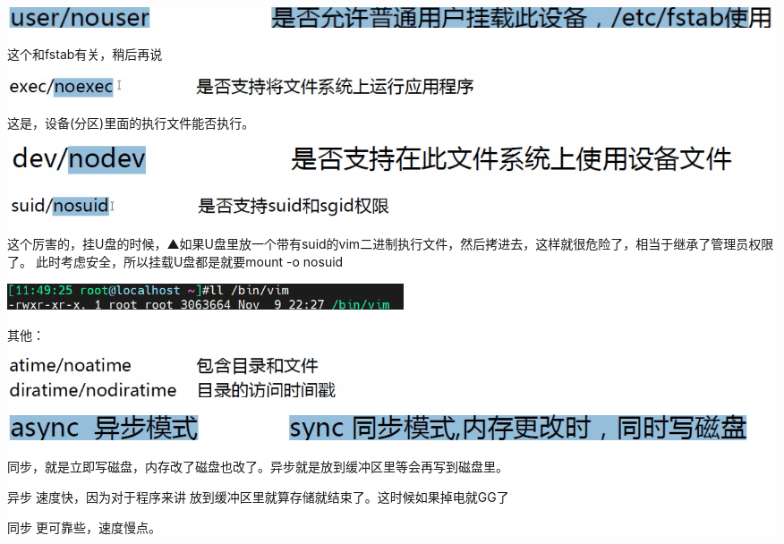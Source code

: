 

![image-20220302113957563](5-文件系统挂载.assets/image-20220302113957563.png)

这个和fstab有关，稍后再说



<img src="5-文件系统挂载.assets/image-20220302114238372.png" alt="image-20220302114238372" style="zoom: 67%;" /> 

这是，设备(分区)里面的执行文件能否执行。



![image-20220302114702332](5-文件系统挂载.assets/image-20220302114702332.png) 



<img src="5-文件系统挂载.assets/image-20220302114712123.png" alt="image-20220302114712123" style="zoom:67%;" /> 

这个厉害的，挂U盘的时候，▲如果U盘里放一个带有suid的vim二进制执行文件，然后拷进去，这样就很危险了，相当于继承了管理员权限了。 此时考虑安全，所以挂载U盘都是就要mount -o nosuid

<img src="5-文件系统挂载.assets/image-20220302114930927.png" alt="image-20220302114930927" style="zoom:67%;" /> 



其他：

<img src="5-文件系统挂载.assets/image-20220302115330193.png" alt="image-20220302115330193" style="zoom:67%;" /> 





![image-20220302115419971](5-文件系统挂载.assets/image-20220302115419971.png)

同步，就是立即写磁盘，内存改了磁盘也改了。异步就是放到缓冲区里等会再写到磁盘里。

异步 速度快，因为对于程序来讲 放到缓冲区里就算存储就结束了。这时候如果掉电就GG了

同步 更可靠些，速度慢点。


